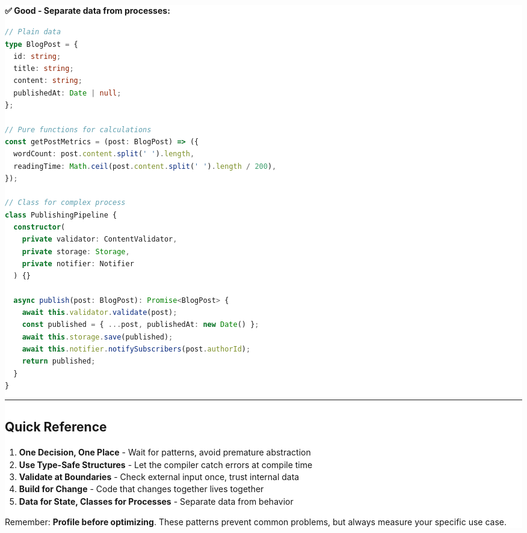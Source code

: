 **✅ Good - Separate data from processes:**

```typescript
// Plain data
type BlogPost = {
  id: string;
  title: string;
  content: string;
  publishedAt: Date | null;
};

// Pure functions for calculations
const getPostMetrics = (post: BlogPost) => ({
  wordCount: post.content.split(' ').length,
  readingTime: Math.ceil(post.content.split(' ').length / 200),
});

// Class for complex process
class PublishingPipeline {
  constructor(
    private validator: ContentValidator,
    private storage: Storage,
    private notifier: Notifier
  ) {}

  async publish(post: BlogPost): Promise<BlogPost> {
    await this.validator.validate(post);
    const published = { ...post, publishedAt: new Date() };
    await this.storage.save(published);
    await this.notifier.notifySubscribers(post.authorId);
    return published;
  }
}
```

---

## Quick Reference

1. **One Decision, One Place** - Wait for patterns, avoid premature abstraction
2. **Use Type-Safe Structures** - Let the compiler catch errors at compile time
3. **Validate at Boundaries** - Check external input once, trust internal data
4. **Build for Change** - Code that changes together lives together
5. **Data for State, Classes for Processes** - Separate data from behavior

Remember: **Profile before optimizing**. These patterns prevent common problems, but always measure your specific use case.

